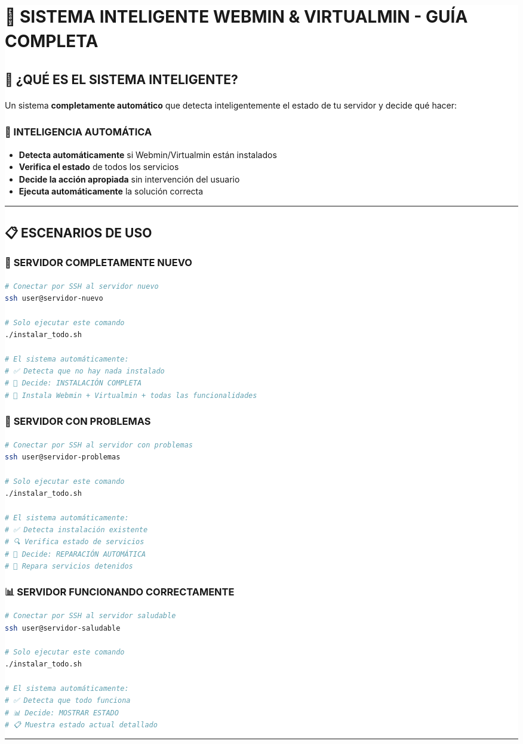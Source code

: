 # 🚀 SISTEMA INTELIGENTE WEBMIN & VIRTUALMIN - GUÍA COMPLETA

## 🎯 ¿QUÉ ES EL SISTEMA INTELIGENTE?

Un sistema **completamente automático** que detecta inteligentemente el estado de tu servidor y decide qué hacer:

### 🤖 INTELIGENCIA AUTOMÁTICA
- **Detecta automáticamente** si Webmin/Virtualmin están instalados
- **Verifica el estado** de todos los servicios
- **Decide la acción apropiada** sin intervención del usuario
- **Ejecuta automáticamente** la solución correcta

---

## 📋 ESCENARIOS DE USO

### 🎯 **SERVIDOR COMPLETAMENTE NUEVO**
```bash
# Conectar por SSH al servidor nuevo
ssh user@servidor-nuevo

# Solo ejecutar este comando
./instalar_todo.sh

# El sistema automáticamente:
# ✅ Detecta que no hay nada instalado
# 🎯 Decide: INSTALACIÓN COMPLETA
# 🚀 Instala Webmin + Virtualmin + todas las funcionalidades
```

### 🔧 **SERVIDOR CON PROBLEMAS**
```bash
# Conectar por SSH al servidor con problemas
ssh user@servidor-problemas

# Solo ejecutar este comando
./instalar_todo.sh

# El sistema automáticamente:
# ✅ Detecta instalación existente
# 🔍 Verifica estado de servicios
# 🔧 Decide: REPARACIÓN AUTOMÁTICA
# 🚀 Repara servicios detenidos
```

### 📊 **SERVIDOR FUNCIONANDO CORRECTAMENTE**
```bash
# Conectar por SSH al servidor saludable
ssh user@servidor-saludable

# Solo ejecutar este comando
./instalar_todo.sh

# El sistema automáticamente:
# ✅ Detecta que todo funciona
# 📊 Decide: MOSTRAR ESTADO
# 📋 Muestra estado actual detallado
```

---